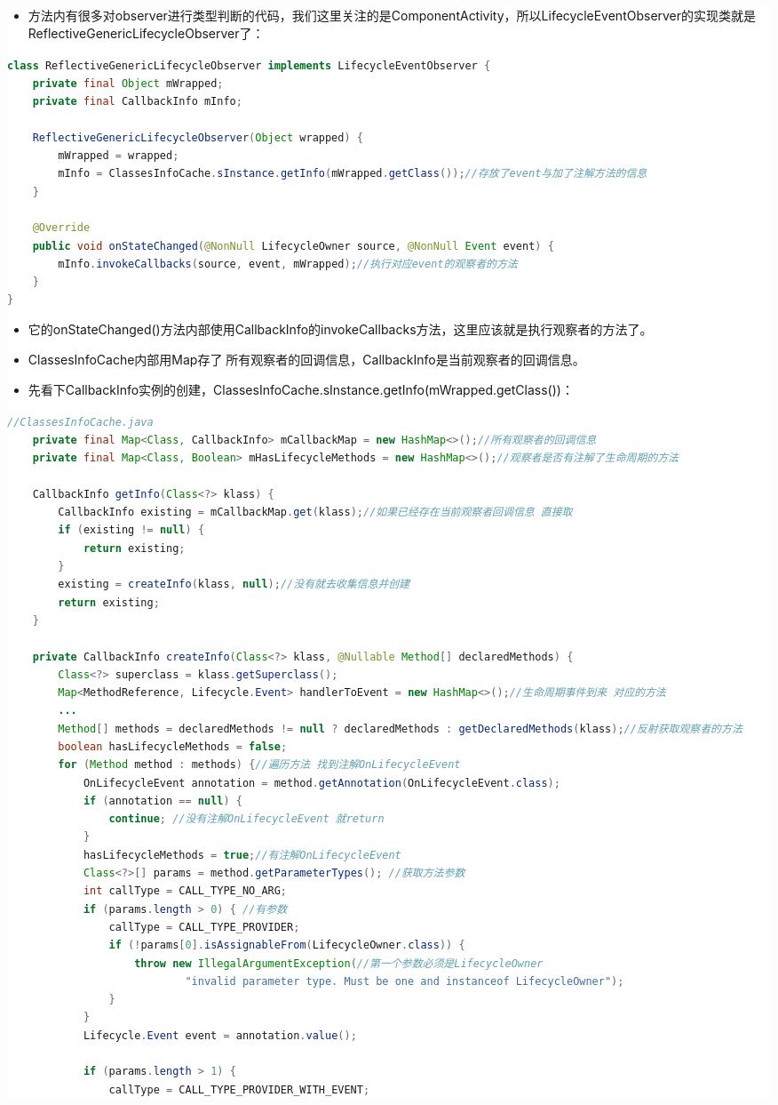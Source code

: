 * 方法内有很多对observer进行类型判断的代码，我们这里关注的是ComponentActivity，所以LifecycleEventObserver的实现类就是ReflectiveGenericLifecycleObserver了：

```java
class ReflectiveGenericLifecycleObserver implements LifecycleEventObserver {
    private final Object mWrapped;
    private final CallbackInfo mInfo;

    ReflectiveGenericLifecycleObserver(Object wrapped) {
        mWrapped = wrapped;
        mInfo = ClassesInfoCache.sInstance.getInfo(mWrapped.getClass());//存放了event与加了注解方法的信息
    }

    @Override
    public void onStateChanged(@NonNull LifecycleOwner source, @NonNull Event event) {
        mInfo.invokeCallbacks(source, event, mWrapped);//执行对应event的观察者的方法
    }
}
```

* 它的onStateChanged()方法内部使用CallbackInfo的invokeCallbacks方法，这里应该就是执行观察者的方法了。

* ClassesInfoCache内部用Map存了 所有观察者的回调信息，CallbackInfo是当前观察者的回调信息。

* 先看下CallbackInfo实例的创建，ClassesInfoCache.sInstance.getInfo(mWrapped.getClass())：

```java
//ClassesInfoCache.java
    private final Map<Class, CallbackInfo> mCallbackMap = new HashMap<>();//所有观察者的回调信息
    private final Map<Class, Boolean> mHasLifecycleMethods = new HashMap<>();//观察者是否有注解了生命周期的方法
    
    CallbackInfo getInfo(Class<?> klass) {
        CallbackInfo existing = mCallbackMap.get(klass);//如果已经存在当前观察者回调信息 直接取
        if (existing != null) {
            return existing;
        }
        existing = createInfo(klass, null);//没有就去收集信息并创建
        return existing;
    }
    
    private CallbackInfo createInfo(Class<?> klass, @Nullable Method[] declaredMethods) {
        Class<?> superclass = klass.getSuperclass();
        Map<MethodReference, Lifecycle.Event> handlerToEvent = new HashMap<>();//生命周期事件到来 对应的方法
        ...
        Method[] methods = declaredMethods != null ? declaredMethods : getDeclaredMethods(klass);//反射获取观察者的方法
        boolean hasLifecycleMethods = false;
        for (Method method : methods) {//遍历方法 找到注解OnLifecycleEvent
            OnLifecycleEvent annotation = method.getAnnotation(OnLifecycleEvent.class);
            if (annotation == null) {
                continue; //没有注解OnLifecycleEvent 就return
            }
            hasLifecycleMethods = true;//有注解OnLifecycleEvent
            Class<?>[] params = method.getParameterTypes(); //获取方法参数
            int callType = CALL_TYPE_NO_ARG;
            if (params.length > 0) { //有参数
                callType = CALL_TYPE_PROVIDER;
                if (!params[0].isAssignableFrom(LifecycleOwner.class)) {
                    throw new IllegalArgumentException(//第一个参数必须是LifecycleOwner
                            "invalid parameter type. Must be one and instanceof LifecycleOwner");
                }
            }
            Lifecycle.Event event = annotation.value();

            if (params.length > 1) {
                callType = CALL_TYPE_PROVIDER_WITH_EVENT;
```